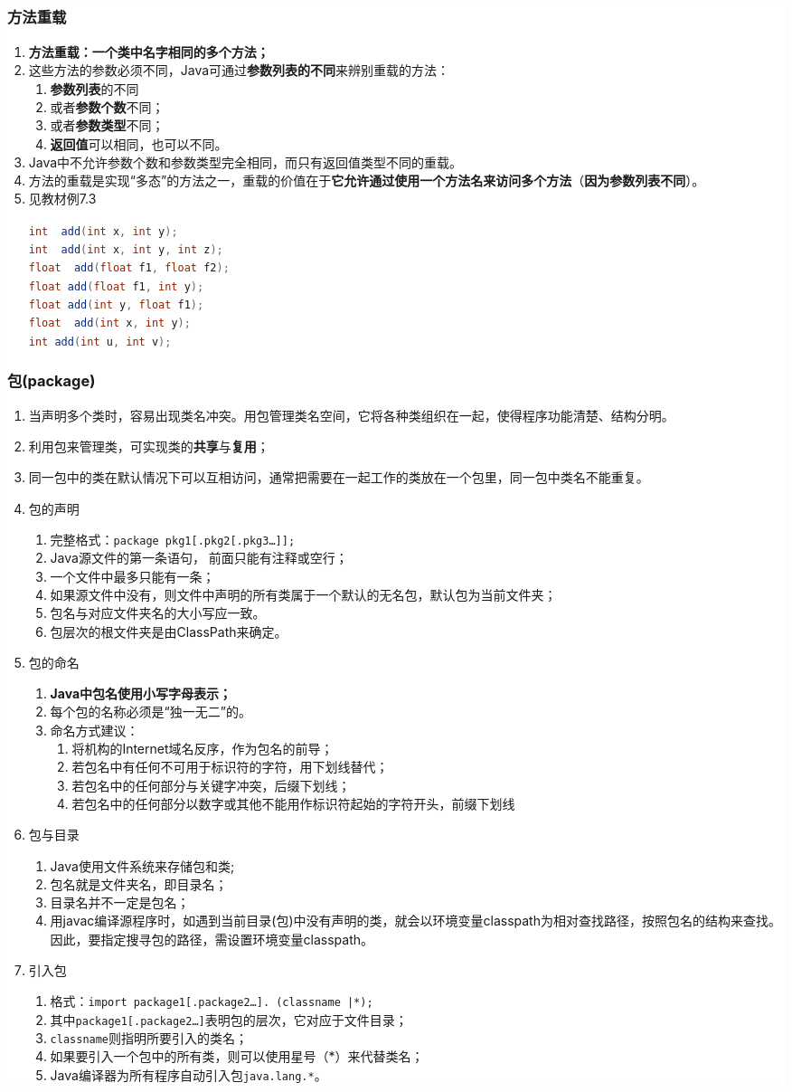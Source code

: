 ### 方法重载

1. **方法重载：一个类中名字相同的多个方法；**
2. 这些方法的参数必须不同，Java可通过**参数列表的不同**来辨别重载的方法：
   1. **参数列表**的不同
   2. 或者**参数个数**不同；
   3. 或者**参数类型**不同；
   4. **返回值**可以相同，也可以不同。
3. Java中不允许参数个数和参数类型完全相同，而只有返回值类型不同的重载。
4. 方法的重载是实现“多态”的方法之一，重载的价值在于**它允许通过使用一个方法名来访问多个方法**（**因为参数列表不同**）。
5. 见教材例7.3
   ```java
   int  add(int x, int y);
   int  add(int x, int y, int z);
   float  add(float f1, float f2);
   float add(float f1, int y);
   float add(int y, float f1);
   float  add(int x, int y);
   int add(int u, int v);
   ```

### 包(package)
1. 当声明多个类时，容易出现类名冲突。用包管理类名空间，它将各种类组织在一起，使得程序功能清楚、结构分明。
2. 利用包来管理类，可实现类的**共享**与**复用**；
3. 同一包中的类在默认情况下可以互相访问，通常把需要在一起工作的类放在一个包里，同一包中类名不能重复。

1. 包的声明
   1. 完整格式：`package pkg1[.pkg2[.pkg3…]];`
   2. Java源文件的第一条语句， 前面只能有注释或空行；
   3. 一个文件中最多只能有一条；
   4. 如果源文件中没有，则文件中声明的所有类属于一个默认的无名包，默认包为当前文件夹；
   5. 包名与对应文件夹名的大小写应一致。
   6. 包层次的根文件夹是由ClassPath来确定。
2. 包的命名
   1. **Java中包名使用小写字母表示；**
   2. 每个包的名称必须是“独一无二”的。
   3. 命名方式建议：
      1. 将机构的Internet域名反序，作为包名的前导；
      2. 若包名中有任何不可用于标识符的字符，用下划线替代；
      3. 若包名中的任何部分与关键字冲突，后缀下划线；
      4. 若包名中的任何部分以数字或其他不能用作标识符起始的字符开头，前缀下划线
3. 包与目录
   1. Java使用文件系统来存储包和类;
   2. 包名就是文件夹名，即目录名；
   3. 目录名并不一定是包名；
   4. 用javac编译源程序时，如遇到当前目录(包)中没有声明的类，就会以环境变量classpath为相对查找路径，按照包名的结构来查找。因此，要指定搜寻包的路径，需设置环境变量classpath。
4. 引入包
   1. 格式：`import package1[.package2…]. (classname |*);`
   2. 其中`package1[.package2…]`表明包的层次，它对应于文件目录；
   3. `classname`则指明所要引入的类名；
   4. 如果要引入一个包中的所有类，则可以使用星号（*）来代替类名；
   5. Java编译器为所有程序自动引入包`java.lang.*`。
